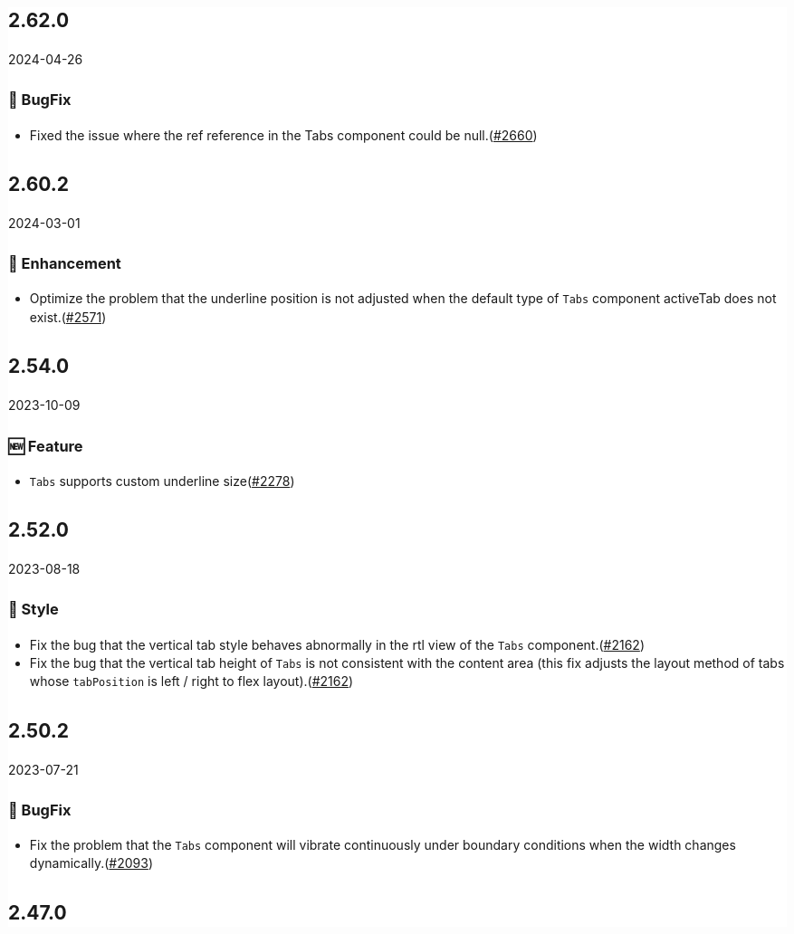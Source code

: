 ## 2.62.0

2024-04-26

### 🐛 BugFix

- Fixed the issue where the ref reference in the Tabs component could be null.([#2660](https://github.com/arco-design/arco-design/pull/2660))

## 2.60.2

2024-03-01

### 💎 Enhancement

- Optimize the problem that the underline position is not adjusted when the default type of `Tabs` component activeTab does not exist.([#2571](https://github.com/arco-design/arco-design/pull/2571))

## 2.54.0

2023-10-09

### 🆕 Feature

- `Tabs` supports custom underline size([#2278](https://github.com/arco-design/arco-design/pull/2278))

## 2.52.0

2023-08-18

### 💅 Style

- Fix the bug that the vertical tab style behaves abnormally in the rtl view of the `Tabs` component.([#2162](https://github.com/arco-design/arco-design/pull/2162))
- Fix the bug that the vertical tab height of `Tabs` is not consistent with the content area (this fix adjusts the layout method of tabs whose `tabPosition` is left / right to flex layout).([#2162](https://github.com/arco-design/arco-design/pull/2162))

## 2.50.2

2023-07-21

### 🐛 BugFix

- Fix the problem that the `Tabs` component will vibrate continuously under boundary conditions when the width changes dynamically.([#2093](https://github.com/arco-design/arco-design/pull/2093))

## 2.47.0
